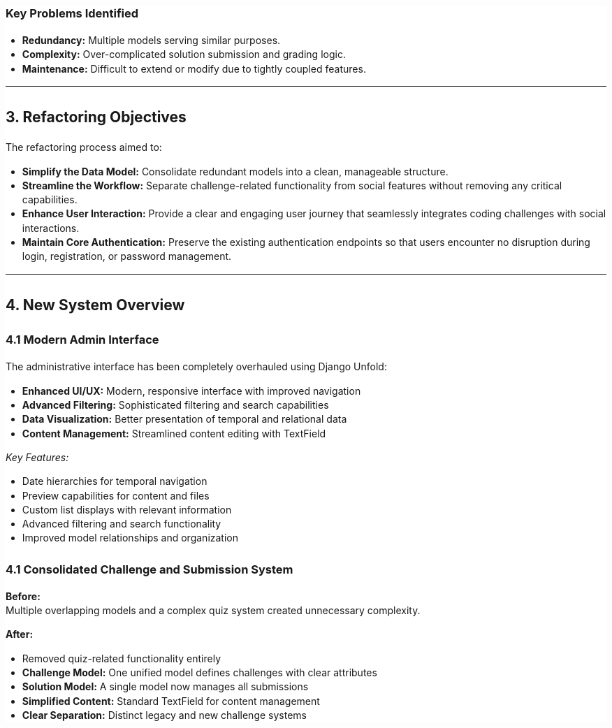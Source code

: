 ### Key Problems Identified

- **Redundancy:** Multiple models serving similar purposes.
- **Complexity:** Over-complicated solution submission and grading logic.
- **Maintenance:** Difficult to extend or modify due to tightly coupled features.

---

## 3. Refactoring Objectives

The refactoring process aimed to:

- **Simplify the Data Model:** Consolidate redundant models into a clean, manageable structure.
- **Streamline the Workflow:** Separate challenge-related functionality from social features without removing any critical capabilities.
- **Enhance User Interaction:** Provide a clear and engaging user journey that seamlessly integrates coding challenges with social interactions.
- **Maintain Core Authentication:** Preserve the existing authentication endpoints so that users encounter no disruption during login, registration, or password management.

---

## 4. New System Overview

### 4.1 Modern Admin Interface

The administrative interface has been completely overhauled using Django Unfold:

- **Enhanced UI/UX:** Modern, responsive interface with improved navigation
- **Advanced Filtering:** Sophisticated filtering and search capabilities
- **Data Visualization:** Better presentation of temporal and relational data
- **Content Management:** Streamlined content editing with TextField

_Key Features:_

- Date hierarchies for temporal navigation
- Preview capabilities for content and files
- Custom list displays with relevant information
- Advanced filtering and search functionality
- Improved model relationships and organization

### 4.1 Consolidated Challenge and Submission System

**Before:**  
Multiple overlapping models and a complex quiz system created unnecessary complexity.

**After:**

- Removed quiz-related functionality entirely
- **Challenge Model:** One unified model defines challenges with clear attributes
- **Solution Model:** A single model now manages all submissions
- **Simplified Content:** Standard TextField for content management
- **Clear Separation:** Distinct legacy and new challenge systems
